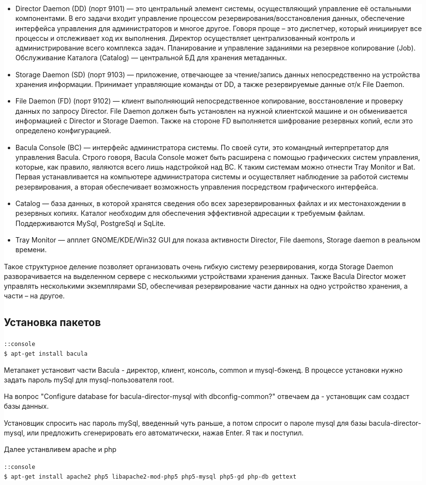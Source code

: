 - Director Daemon (DD) (порт 9101) — это центральный элемент системы, осуществляющий управление её остальными компонентами. В его задачи входит управление процессом резервирования/восстановления данных, обеспечение интерфейса управления для администраторов и многое другое. Говоря проще – это диспетчер, который инициирует все процессы и отслеживает ход их выполнения. Директор осуществляет централизованный контроль и администрирование всего комплекса задач. Планирование и управление заданиями на резервное копирование (Job). Обслуживание Каталога (Catalog) — центральной БД для хранения метаданных.

- Storage Daemon (SD) (порт 9103) — приложение, отвечающее за чтение/запись данных непосредственно на устройства хранения информации. Принимает управляющие команды от DD, а также резервируемые данные от/к File Daemon.

- File Daemon (FD) (порт 9102) — клиент выполняющий непосредственное копирование, восстановление и проверку данных по запросу Director. File Daemon должен быть установлен на нужной клиентской машине и он обменивается информацией с Director и Storage Daemon. Также на стороне FD выполняется шифрование резервных копий, если это определено конфигурацией.

- Bacula Console (BC) — интерфейс администратора сиcтемы. По своей сути, это командный интерпретатор для управления Bacula. Строго говоря, Bacula Console может быть расширена с помощью графических систем управления, которые, как правило, являются всего лишь надстройкой над BC. К таким системам можно отнести Tray Monitor и Bat. Первая устанавливается на компьютере администратора системы и осуществляет наблюдение за работой системы резервирования, а вторая обеспечивает возможность управления посредством графического интерфейса.

- Catalog — база данных, в которой хранятся сведения обо всех зарезервированных файлах и их местонахождении в резервных копиях. Каталог необходим для обеспечения эффективной адресации к требуемым файлам. Поддерживаются MySql, PostgreSql и SqLite.

- Tray Monitor — апплет GNOME/KDE/Win32 GUI для показа активности Director, File daemons, Storage daemon в реальном времени.

Такое структурное деление позволяет организовать очень гибкую систему резервирования, когда Storage Daemon разворачивается на выделенном сервере с несколькими устройствами хранения данных. Также Bacula Director может управлять несколькими экземплярами SD, обеспечивая резервирование части данных на одно устройство хранения, а части – на другое.

Установка пакетов
-----------------

    ::console
    $ apt-get install bacula

Метапакет установит части Bacula - директор, клиент, консоль, common и mysql-бэкенд. В процессе установки нужно задать пароль mySql для mysql-пользователя root.

На вопрос "Configure database for bacula-director-mysql with dbconfig-common?" отвечаем да - установщик сам создаст базы данных.

Установщик спросить нас пароль mySql, введенный чуть раньше, а потом спросит о 
пароле mysql для базы bacula-director-mysql, или предложить сгенерировать его автоматически, нажав Enter. Я так и поступил.

Далее устанвливем apache и php

    ::console
    $ apt-get install apache2 php5 libapache2-mod-php5 php5-mysql php5-gd php-db gettext
